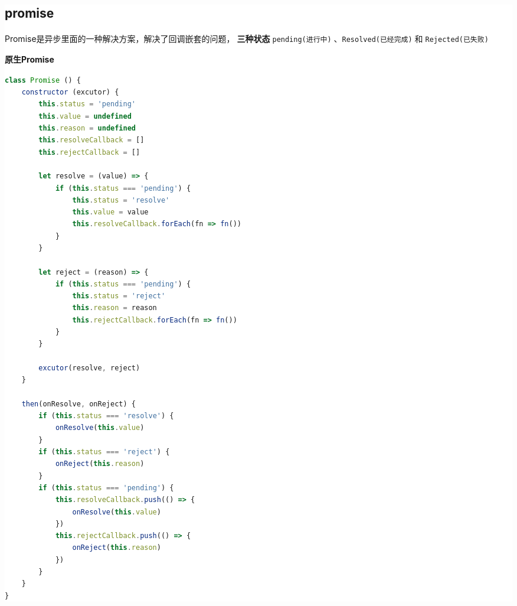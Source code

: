 ## promise
Promise是异步里面的一种解决方案，解决了回调嵌套的问题，
**三种状态**
`pending(进行中)` 、`Resolved(已经完成)` 和 `Rejected(已失败)`

**原生Promise**
```js
class Promise () {
    constructor (excutor) {
        this.status = 'pending'
        this.value = undefined
        this.reason = undefined
        this.resolveCallback = []
        this.rejectCallback = []

        let resolve = (value) => {
            if (this.status === 'pending') {
                this.status = 'resolve'
                this.value = value
                this.resolveCallback.forEach(fn => fn())
            }
        }

        let reject = (reason) => {
            if (this.status === 'pending') {
                this.status = 'reject'
                this.reason = reason
                this.rejectCallback.forEach(fn => fn())
            }
        }

        excutor(resolve, reject)
    }

    then(onResolve, onReject) {
        if (this.status === 'resolve') {
            onResolve(this.value)
        }
        if (this.status === 'reject') {
            onReject(this.reason)
        }
        if (this.status === 'pending') {
            this.resolveCallback.push(() => {
                onResolve(this.value)
            })
            this.rejectCallback.push(() => {
                onReject(this.reason)
            })
        }
    }
}
```

